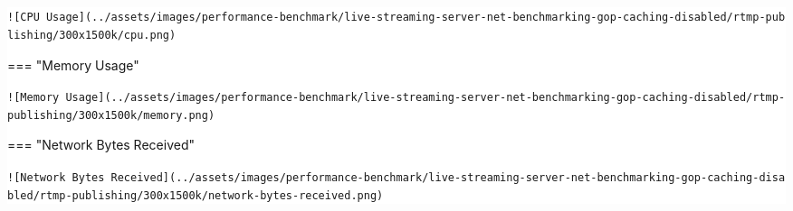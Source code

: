     ![CPU Usage](../assets/images/performance-benchmark/live-streaming-server-net-benchmarking-gop-caching-disabled/rtmp-publishing/300x1500k/cpu.png)

=== "Memory Usage"

    ![Memory Usage](../assets/images/performance-benchmark/live-streaming-server-net-benchmarking-gop-caching-disabled/rtmp-publishing/300x1500k/memory.png)

=== "Network Bytes Received"

    ![Network Bytes Received](../assets/images/performance-benchmark/live-streaming-server-net-benchmarking-gop-caching-disabled/rtmp-publishing/300x1500k/network-bytes-received.png)
